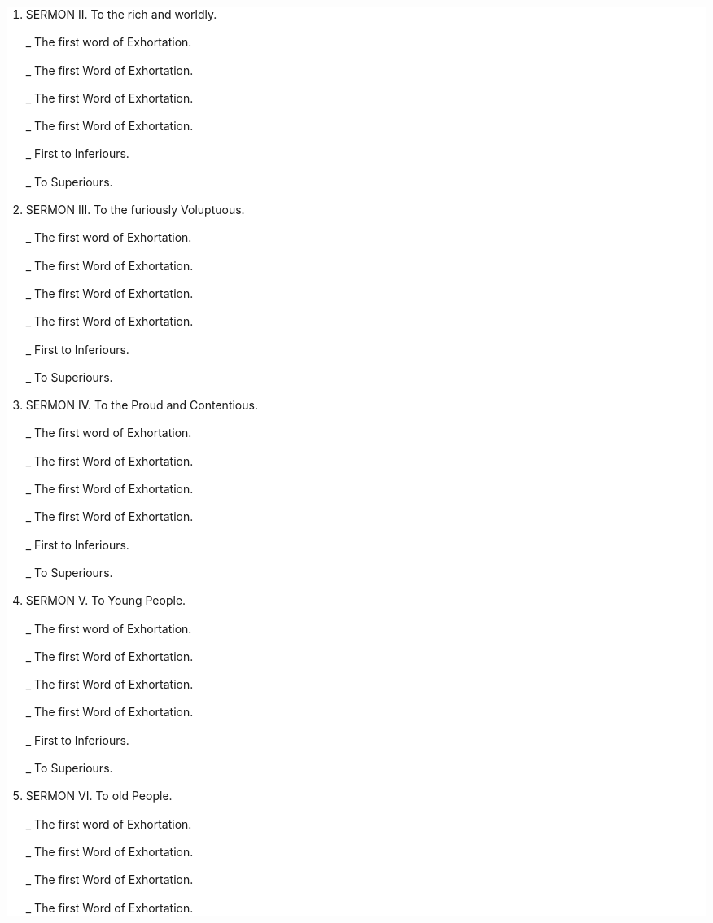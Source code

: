 1. SERMON II. To the rich and worldly.

    _ The first word of Exhortation.

    _ The first Word of Exhortation.

    _ The first Word of Exhortation.

    _ The first Word of Exhortation.

    _ First to Inferiours.

    _ To Superiours.

1. SERMON III. To the furiously Voluptuous.

    _ The first word of Exhortation.

    _ The first Word of Exhortation.

    _ The first Word of Exhortation.

    _ The first Word of Exhortation.

    _ First to Inferiours.

    _ To Superiours.

1. SERMON IV. To the Proud and Contentious.

    _ The first word of Exhortation.

    _ The first Word of Exhortation.

    _ The first Word of Exhortation.

    _ The first Word of Exhortation.

    _ First to Inferiours.

    _ To Superiours.

1. SERMON V. To Young People.

    _ The first word of Exhortation.

    _ The first Word of Exhortation.

    _ The first Word of Exhortation.

    _ The first Word of Exhortation.

    _ First to Inferiours.

    _ To Superiours.

1. SERMON VI. To old People.

    _ The first word of Exhortation.

    _ The first Word of Exhortation.

    _ The first Word of Exhortation.

    _ The first Word of Exhortation.
